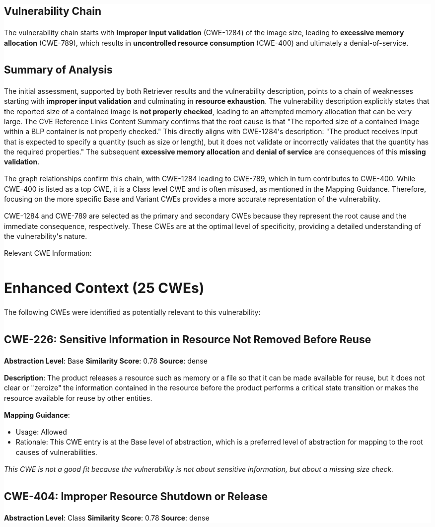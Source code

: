 ## Vulnerability Chain
The vulnerability chain starts with **Improper input validation** (CWE-1284) of the image size, leading to **excessive memory allocation** (CWE-789), which results in **uncontrolled resource consumption** (CWE-400) and ultimately a denial-of-service.

## Summary of Analysis
The initial assessment, supported by both Retriever results and the vulnerability description, points to a chain of weaknesses starting with **improper input validation** and culminating in **resource exhaustion**. The vulnerability description explicitly states that the reported size of a contained image is **not properly checked**, leading to an attempted memory allocation that can be very large. The CVE Reference Links Content Summary confirms that the root cause is that "The reported size of a contained image within a BLP container is not properly checked." This directly aligns with CWE-1284's description: "The product receives input that is expected to specify a quantity (such as size or length), but it does not validate or incorrectly validates that the quantity has the required properties." The subsequent **excessive memory allocation** and **denial of service** are consequences of this **missing validation**.

The graph relationships confirm this chain, with CWE-1284 leading to CWE-789, which in turn contributes to CWE-400. While CWE-400 is listed as a top CWE, it is a Class level CWE and is often misused, as mentioned in the Mapping Guidance. Therefore, focusing on the more specific Base and Variant CWEs provides a more accurate representation of the vulnerability.

CWE-1284 and CWE-789 are selected as the primary and secondary CWEs because they represent the root cause and the immediate consequence, respectively. These CWEs are at the optimal level of specificity, providing a detailed understanding of the vulnerability's nature.

Relevant CWE Information:

# Enhanced Context (25 CWEs)
The following CWEs were identified as potentially relevant to this vulnerability:

## CWE-226: Sensitive Information in Resource Not Removed Before Reuse
**Abstraction Level**: Base
**Similarity Score**: 0.78
**Source**: dense

**Description**:
The product releases a resource such as memory or a file so that it can be made available for reuse, but it does not clear or "zeroize" the information contained in the resource before the product performs a critical state transition or makes the resource available for reuse by other entities.

**Mapping Guidance**:
- Usage: Allowed
- Rationale: This CWE entry is at the Base level of abstraction, which is a preferred level of abstraction for mapping to the root causes of vulnerabilities.

*This CWE is not a good fit because the vulnerability is not about sensitive information, but about a missing size check.*

## CWE-404: Improper Resource Shutdown or Release
**Abstraction Level**: Class
**Similarity Score**: 0.78
**Source**: dense
